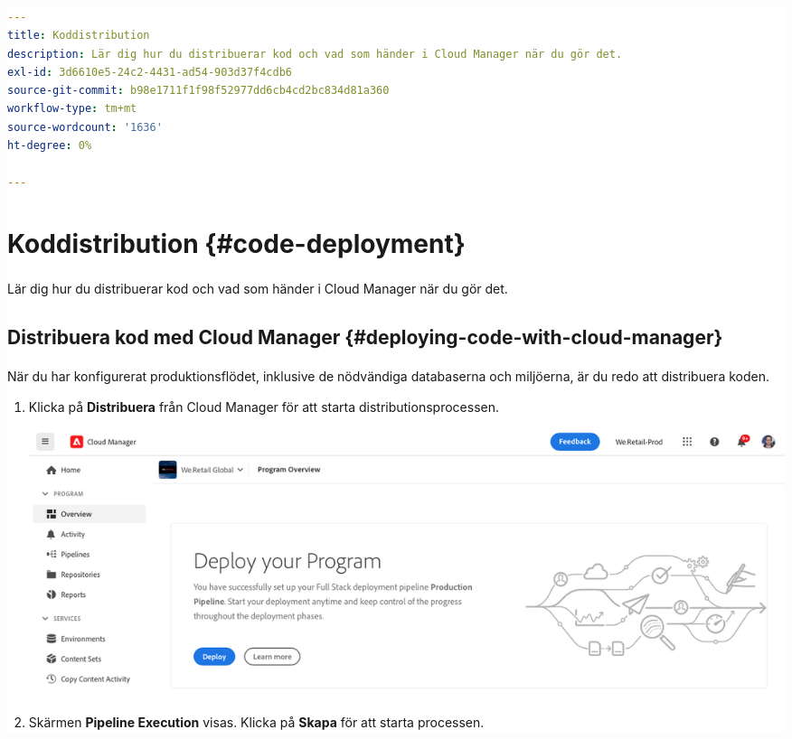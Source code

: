 ```yaml
---
title: Koddistribution
description: Lär dig hur du distribuerar kod och vad som händer i Cloud Manager när du gör det.
exl-id: 3d6610e5-24c2-4431-ad54-903d37f4cdb6
source-git-commit: b98e1711f1f98f52977dd6cb4cd2bc834d81a360
workflow-type: tm+mt
source-wordcount: '1636'
ht-degree: 0%

---
```



# Koddistribution {#code-deployment}

Lär dig hur du distribuerar kod och vad som händer i Cloud Manager när du gör det.

## Distribuera kod med Cloud Manager {#deploying-code-with-cloud-manager}

När du har konfigurerat produktionsflödet, inklusive de nödvändiga databaserna och miljöerna, är du redo att distribuera koden.

1. Klicka på **Distribuera** från Cloud Manager för att starta distributionsprocessen.

   ![Knappen Distribuera](/help/assets/Deploy1.png)

1. Skärmen **Pipeline Execution** visas. Klicka på **Skapa** för att starta processen.
